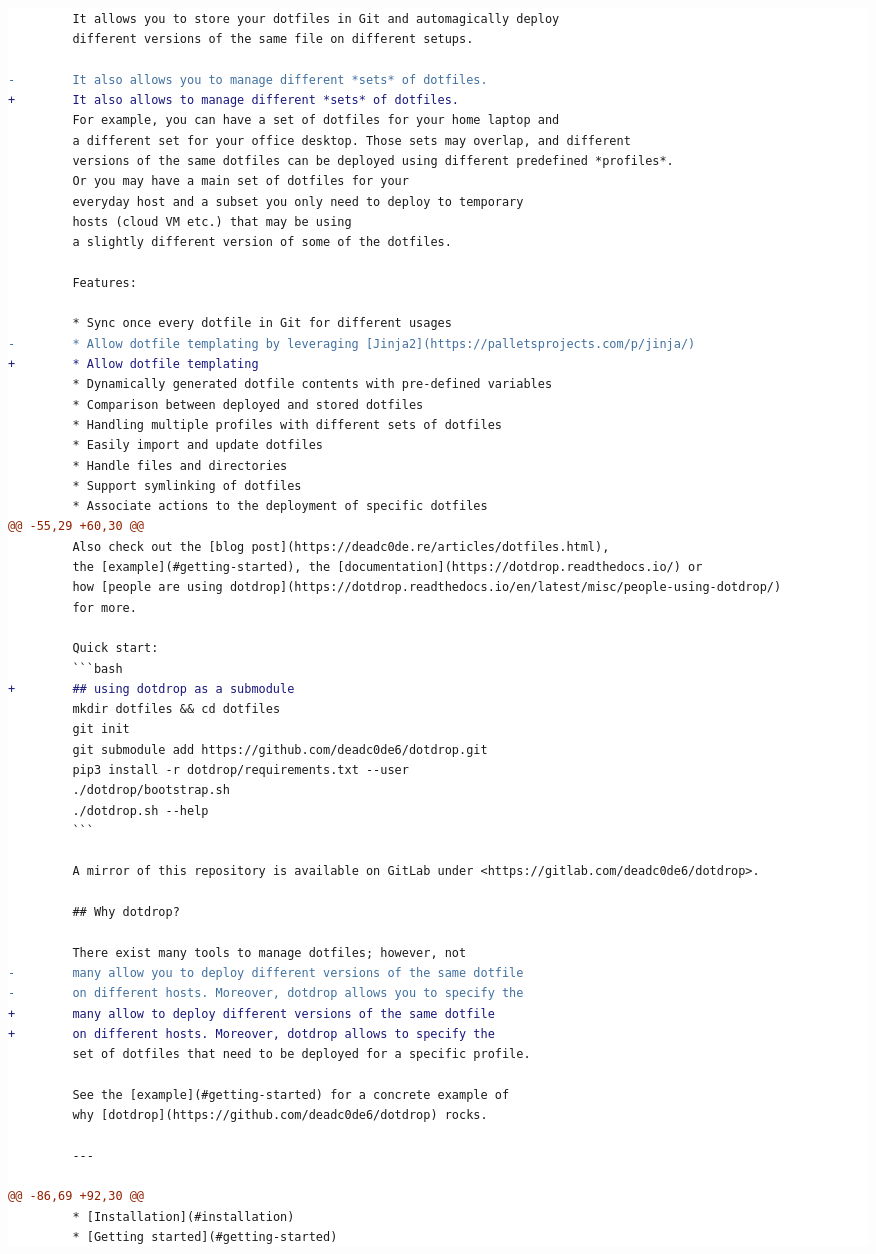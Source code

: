 ```diff
         It allows you to store your dotfiles in Git and automagically deploy
         different versions of the same file on different setups.
         
-        It also allows you to manage different *sets* of dotfiles.
+        It also allows to manage different *sets* of dotfiles.
         For example, you can have a set of dotfiles for your home laptop and
         a different set for your office desktop. Those sets may overlap, and different
         versions of the same dotfiles can be deployed using different predefined *profiles*.
         Or you may have a main set of dotfiles for your
         everyday host and a subset you only need to deploy to temporary
         hosts (cloud VM etc.) that may be using
         a slightly different version of some of the dotfiles.
         
         Features:
         
         * Sync once every dotfile in Git for different usages
-        * Allow dotfile templating by leveraging [Jinja2](https://palletsprojects.com/p/jinja/)
+        * Allow dotfile templating
         * Dynamically generated dotfile contents with pre-defined variables
         * Comparison between deployed and stored dotfiles
         * Handling multiple profiles with different sets of dotfiles
         * Easily import and update dotfiles
         * Handle files and directories
         * Support symlinking of dotfiles
         * Associate actions to the deployment of specific dotfiles
@@ -55,29 +60,30 @@
         Also check out the [blog post](https://deadc0de.re/articles/dotfiles.html),
         the [example](#getting-started), the [documentation](https://dotdrop.readthedocs.io/) or
         how [people are using dotdrop](https://dotdrop.readthedocs.io/en/latest/misc/people-using-dotdrop/)
         for more.
         
         Quick start:
         ```bash
+        ## using dotdrop as a submodule
         mkdir dotfiles && cd dotfiles
         git init
         git submodule add https://github.com/deadc0de6/dotdrop.git
         pip3 install -r dotdrop/requirements.txt --user
         ./dotdrop/bootstrap.sh
         ./dotdrop.sh --help
         ```
         
         A mirror of this repository is available on GitLab under <https://gitlab.com/deadc0de6/dotdrop>.
         
         ## Why dotdrop?
         
         There exist many tools to manage dotfiles; however, not
-        many allow you to deploy different versions of the same dotfile
-        on different hosts. Moreover, dotdrop allows you to specify the
+        many allow to deploy different versions of the same dotfile
+        on different hosts. Moreover, dotdrop allows to specify the
         set of dotfiles that need to be deployed for a specific profile.
         
         See the [example](#getting-started) for a concrete example of
         why [dotdrop](https://github.com/deadc0de6/dotdrop) rocks.
         
         ---
         
@@ -86,69 +92,30 @@
         * [Installation](#installation)
         * [Getting started](#getting-started)
```